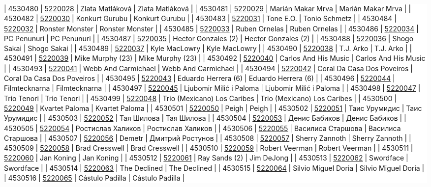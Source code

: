 | 4530480 | [5220028](https://www.discogs.com/artist/5220028) | Zlata Matláková | Zlata Matláková |
| 4530481 | [5220029](https://www.discogs.com/artist/5220029) | Marián Makar Mrva | Marián Makar Mrva |
| 4530482 | [5220030](https://www.discogs.com/artist/5220030) | Konkurt Gurubu | Konkurt Gurubu |
| 4530483 | [5220031](https://www.discogs.com/artist/5220031) | Tone E.O. | Tonio Schmetz |
| 4530484 | [5220032](https://www.discogs.com/artist/5220032) | Ronster Monster | Ronster Monster |
| 4530485 | [5220033](https://www.discogs.com/artist/5220033) | Ruben Ornelas | Ruben Ornelas |
| 4530486 | [5220034](https://www.discogs.com/artist/5220034) | PC Penunuri | PC Penunuri |
| 4530487 | [5220035](https://www.discogs.com/artist/5220035) | Hector Gonzales (2) | Hector Gonzales (2) |
| 4530488 | [5220036](https://www.discogs.com/artist/5220036) | Shogo Sakai | Shogo Sakai |
| 4530489 | [5220037](https://www.discogs.com/artist/5220037) | Kyle MacLowry | Kyle MacLowry |
| 4530490 | [5220038](https://www.discogs.com/artist/5220038) | T.J. Arko | T.J. Arko |
| 4530491 | [5220039](https://www.discogs.com/artist/5220039) | Mike Murphy (23) | Mike Murphy (23) |
| 4530492 | [5220040](https://www.discogs.com/artist/5220040) | Carlos And His Music | Carlos And His Music |
| 4530493 | [5220041](https://www.discogs.com/artist/5220041) | Webb And Carmichael | Webb And Carmichael |
| 4530494 | [5220042](https://www.discogs.com/artist/5220042) | Coral Da Casa Dos Poveiros | Coral Da Casa Dos Poveiros |
| 4530495 | [5220043](https://www.discogs.com/artist/5220043) | Eduardo Herrera (6) | Eduardo Herrera (6) |
| 4530496 | [5220044](https://www.discogs.com/artist/5220044) | Filmtecknarna | Filmtecknarna |
| 4530497 | [5220045](https://www.discogs.com/artist/5220045) | Ljubomir Milić i Paloma | Ljubomir Milić i Paloma |
| 4530498 | [5220047](https://www.discogs.com/artist/5220047) | Trio Tenori | Trio Tenori |
| 4530499 | [5220048](https://www.discogs.com/artist/5220048) | Trio (Mexicano) Los Caribes | Trio (Mexicano) Los Caribes |
| 4530500 | [5220049](https://www.discogs.com/artist/5220049) | Kvartet Paloma | Kvartet Paloma |
| 4530501 | [5220050](https://www.discogs.com/artist/5220050) | Peigh | Peigh |
| 4530502 | [5220051](https://www.discogs.com/artist/5220051) | Таис Урумидис | Таис Урумидис |
| 4530503 | [5220052](https://www.discogs.com/artist/5220052) | Тая Шилова | Тая Шилова |
| 4530504 | [5220053](https://www.discogs.com/artist/5220053) | Денис Бабиков | Денис Бабиков |
| 4530505 | [5220054](https://www.discogs.com/artist/5220054) | Ростислав Халиков | Ростислав Халиков |
| 4530506 | [5220055](https://www.discogs.com/artist/5220055) | Василиса Старшова | Василиса Старшова |
| 4530507 | [5220056](https://www.discogs.com/artist/5220056) | Demetr | Дмитрий Ростунов |
| 4530508 | [5220057](https://www.discogs.com/artist/5220057) | Sherry Zannoth | Sherry Zannoth |
| 4530509 | [5220058](https://www.discogs.com/artist/5220058) | Brad Cresswell | Brad Cresswell |
| 4530510 | [5220059](https://www.discogs.com/artist/5220059) | Robert Veerman | Robert Veerman |
| 4530511 | [5220060](https://www.discogs.com/artist/5220060) | Jan Koning | Jan Koning |
| 4530512 | [5220061](https://www.discogs.com/artist/5220061) | Ray Sands (2) | Jim DeJong |
| 4530513 | [5220062](https://www.discogs.com/artist/5220062) | Swordface | Swordface |
| 4530514 | [5220063](https://www.discogs.com/artist/5220063) | The Declined | The Declined |
| 4530515 | [5220064](https://www.discogs.com/artist/5220064) | Silvio Miguel Doria | Silvio Miguel Doria |
| 4530516 | [5220065](https://www.discogs.com/artist/5220065) | Cástulo Padilla | Cástulo Padilla |